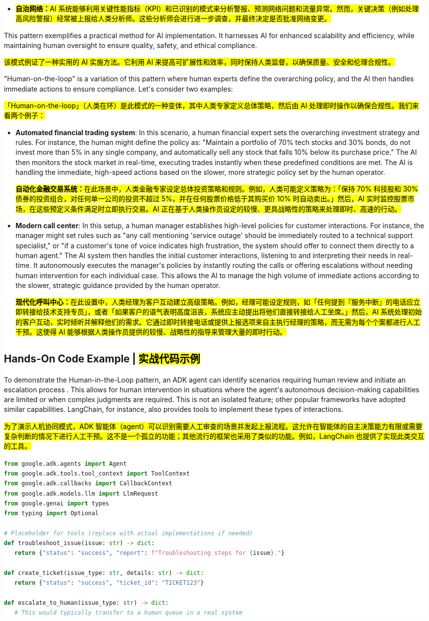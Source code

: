 - <mark><strong>自治网络：</strong>AI 系统能够利用关键性能指标（KPI）和已识别的模式来分析警报、预测网络问题和流量异常。然而，关键决策（例如处理高风险警报）经常被上报给人类分析师。这些分析师会进行进一步调查，并最终决定是否批准网络变更。</mark>

This pattern exemplifies a practical method for AI implementation. It harnesses AI for enhanced scalability and efficiency, while maintaining human oversight to ensure quality, safety, and ethical compliance.

<mark>该模式例证了一种实用的 AI 实施方法。它利用 AI 来提高可扩展性和效率，同时保持人类监督，以确保质量、安全和伦理合规性。</mark>

"Human-on-the-loop" is a variation of this pattern where human experts define the overarching policy, and the AI then handles immediate actions to ensure compliance. Let's consider two examples:

<mark>「Human-on-the-loop」（人类在环）是此模式的一种变体，其中人类专家定义总体策略，然后由 AI 处理即时操作以确保合规性。我们来看两个例子：</mark>

- **Automated financial trading system**: In this scenario, a human financial expert sets the overarching investment strategy and rules. For instance, the human might define the policy as: "Maintain a portfolio of 70% tech stocks and 30% bonds, do not invest more than 5% in any single company, and automatically sell any stock that falls 10% below its purchase price." The AI then monitors the stock market in real-time, executing trades instantly when these predefined conditions are met. The AI is handling the immediate, high-speed actions based on the slower, more strategic policy set by the human operator.

  <mark><strong>自动化金融交易系统：</strong>在此场景中，人类金融专家设定总体投资策略和规则。例如，人类可能定义策略为：「保持 70% 科技股和 30% 债券的投资组合，对任何单一公司的投资不超过 5%，并在任何股票价格低于其购买价 10% 时自动卖出。」然后，AI 实时监控股票市场，在这些预定义条件满足时立即执行交易。AI 正在基于人类操作员设定的较慢、更具战略性的策略来处理即时、高速的行动。</mark>

- **Modern call center**: In this setup, a human manager establishes high-level policies for customer interactions. For instance, the manager might set rules such as "any call mentioning 'service outage' should be immediately routed to a technical support specialist," or "if a customer's tone of voice indicates high frustration, the system should offer to connect them directly to a human agent." The AI system then handles the initial customer interactions, listening to and interpreting their needs in real-time. It autonomously executes the manager's policies by instantly routing the calls or offering escalations without needing human intervention for each individual case. This allows the AI to manage the high volume of immediate actions according to the slower, strategic guidance provided by the human operator.

  <mark><strong>现代化呼叫中心：</strong>在此设置中，人类经理为客户互动建立高级策略。例如，经理可能设定规则，如「任何提到『服务中断』的电话应立即转接给技术支持专员」，或者「如果客户的语气表明高度沮丧，系统应主动提出将他们直接转接给人工坐席。」然后，AI 系统处理初始的客户互动，实时倾听并解释他们的需求。它通过即时转接电话或提供上报选项来自主执行经理的策略，而无需为每个个案都进行人工干预。这使得 AI 能够根据人类操作员提供的较慢、战略性的指导来管理大量的即时行动。</mark>

## Hands-On Code Example | <mark>实战代码示例</mark>

To demonstrate the Human-in-the-Loop pattern, an ADK agent can identify scenarios requiring human review and initiate an escalation process . This allows for human intervention in situations where the agent's autonomous decision-making capabilities are limited or when complex judgments are required. This is not an isolated feature; other popular frameworks have adopted similar capabilities. LangChain, for instance, also provides tools to implement these types of interactions.

<mark>为了演示人机协同模式，ADK 智能体（agent）可以识别需要人工审查的场景并发起上报流程。这允许在智能体的自主决策能力有限或需要复杂判断的情况下进行人工干预。这不是一个孤立的功能；其他流行的框架也采用了类似的功能。例如，LangChain 也提供了实现此类交互的工具。</mark>

```python
from google.adk.agents import Agent 
from google.adk.tools.tool_context import ToolContext 
from google.adk.callbacks import CallbackContext 
from google.adk.models.llm import LlmRequest 
from google.genai import types 
from typing import Optional 

# Placeholder for tools (replace with actual implementations if needed) 
def troubleshoot_issue(issue: str) -> dict:
   return {"status": "success", "report": f"Troubleshooting steps for {issue}."} 

def create_ticket(issue_type: str, details: str) -> dict:
   return {"status": "success", "ticket_id": "TICKET123"} 

def escalate_to_human(issue_type: str) -> dict:
   # This would typically transfer to a human queue in a real system
```